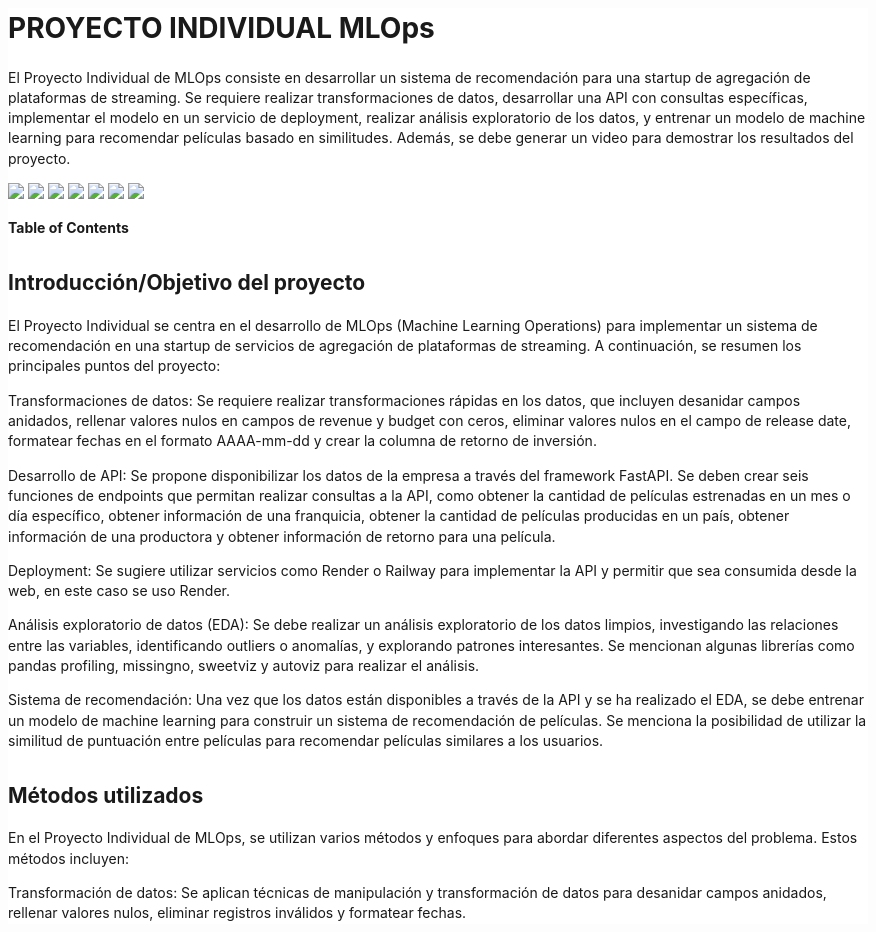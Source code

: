 # PROYECTO INDIVIDUAL MLOps
El Proyecto Individual  de MLOps consiste en desarrollar un sistema de recomendación para una startup de agregación de plataformas de streaming. Se requiere realizar transformaciones de datos, desarrollar una API con consultas específicas, implementar el modelo en un servicio de deployment, realizar análisis exploratorio de los datos, y entrenar un modelo de machine learning para recomendar películas basado en similitudes. Además, se debe generar un video para demostrar los resultados del proyecto.


![](https://www.techies.es/wp-content/uploads/2020/09/netflix-wallpaper-1024x674.jpeg)
![](https://img.shields.io/github/stars/pandao/editor.md.svg) ![](https://img.shields.io/github/forks/pandao/editor.md.svg) ![](https://img.shields.io/github/tag/pandao/editor.md.svg) ![](https://img.shields.io/github/release/pandao/editor.md.svg) ![](https://img.shields.io/github/issues/pandao/editor.md.svg) ![](https://img.shields.io/bower/v/editor.md.svg)


**Table of Contents**

## Introducción/Objetivo del proyecto

El Proyecto Individual se centra en el desarrollo de MLOps (Machine Learning Operations) para implementar un sistema de recomendación en una startup de servicios de agregación de plataformas de streaming. A continuación, se resumen los principales puntos del proyecto:

Transformaciones de datos: Se requiere realizar transformaciones rápidas en los datos, que incluyen desanidar campos anidados, rellenar valores nulos en campos de revenue y budget con ceros, eliminar valores nulos en el campo de release date, formatear fechas en el formato AAAA-mm-dd y crear la columna de retorno de inversión.

Desarrollo de API: Se propone disponibilizar los datos de la empresa a través del framework FastAPI. Se deben crear seis funciones de endpoints que permitan realizar consultas a la API, como obtener la cantidad de películas estrenadas en un mes o día específico, obtener información de una franquicia, obtener la cantidad de películas producidas en un país, obtener información de una productora y obtener información de retorno para una película.

Deployment: Se sugiere utilizar servicios como Render o Railway para implementar la API y permitir que sea consumida desde la web, en este caso se uso Render.

Análisis exploratorio de datos (EDA): Se debe realizar un análisis exploratorio de los datos limpios, investigando las relaciones entre las variables, identificando outliers o anomalías, y explorando patrones interesantes. Se mencionan algunas librerías como pandas profiling, missingno, sweetviz y autoviz para realizar el análisis.

Sistema de recomendación: Una vez que los datos están disponibles a través de la API y se ha realizado el EDA, se debe entrenar un modelo de machine learning para construir un sistema de recomendación de películas. Se menciona la posibilidad de utilizar la similitud de puntuación entre películas para recomendar películas similares a los usuarios.

## Métodos utilizados
En el Proyecto Individual de MLOps, se utilizan varios métodos y enfoques para abordar diferentes aspectos del problema. Estos métodos incluyen:

Transformación de datos: Se aplican técnicas de manipulación y transformación de datos para desanidar campos anidados, rellenar valores nulos, eliminar registros inválidos y formatear fechas.
